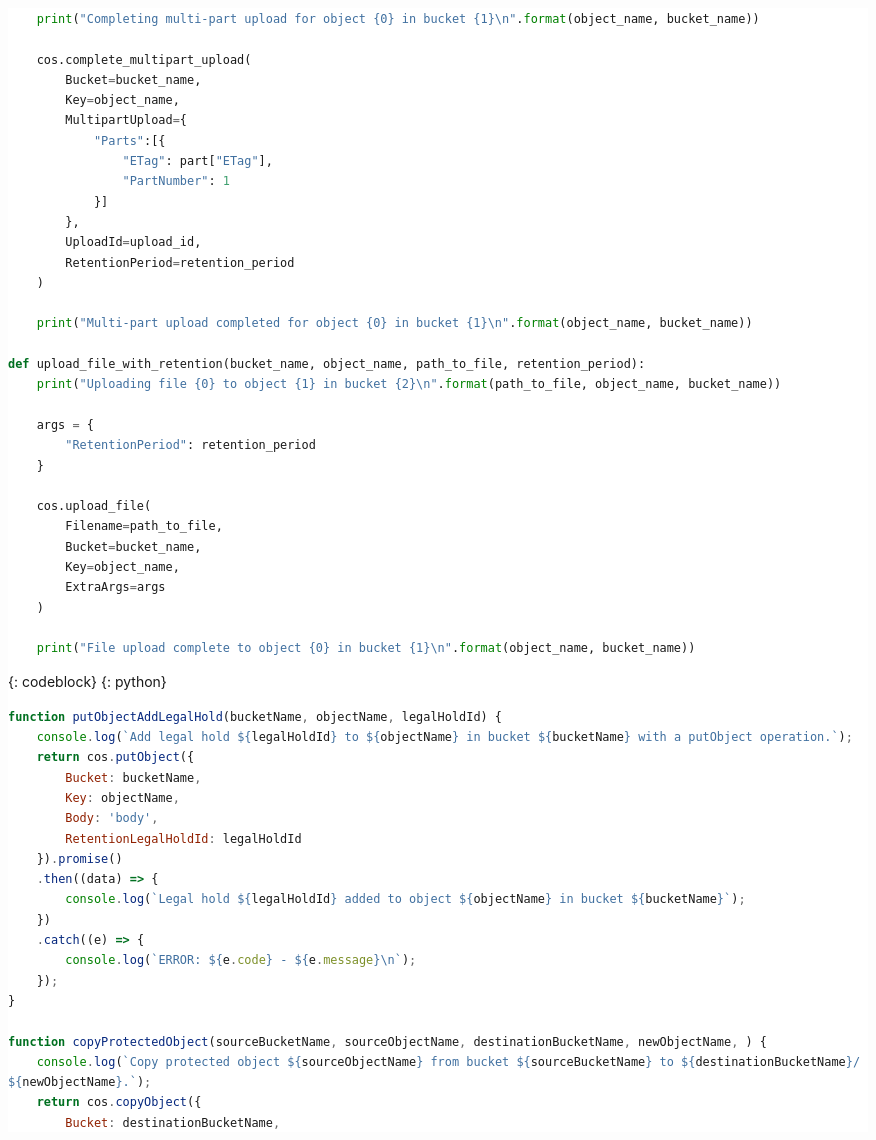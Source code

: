 ```py
    print("Completing multi-part upload for object {0} in bucket {1}\n".format(object_name, bucket_name))

    cos.complete_multipart_upload(
        Bucket=bucket_name,
        Key=object_name,
        MultipartUpload={
            "Parts":[{
                "ETag": part["ETag"],
                "PartNumber": 1
            }]
        },
        UploadId=upload_id,
        RetentionPeriod=retention_period
    )

    print("Multi-part upload completed for object {0} in bucket {1}\n".format(object_name, bucket_name))

def upload_file_with_retention(bucket_name, object_name, path_to_file, retention_period):
    print("Uploading file {0} to object {1} in bucket {2}\n".format(path_to_file, object_name, bucket_name))
    
    args = {
        "RetentionPeriod": retention_period
    }

    cos.upload_file(
        Filename=path_to_file,
        Bucket=bucket_name,
        Key=object_name,
        ExtraArgs=args
    )

    print("File upload complete to object {0} in bucket {1}\n".format(object_name, bucket_name))
```
{: codeblock}
{: python}

```js
function putObjectAddLegalHold(bucketName, objectName, legalHoldId) {
    console.log(`Add legal hold ${legalHoldId} to ${objectName} in bucket ${bucketName} with a putObject operation.`);
    return cos.putObject({
        Bucket: bucketName,
        Key: objectName,
        Body: 'body',
        RetentionLegalHoldId: legalHoldId
    }).promise()
    .then((data) => {
        console.log(`Legal hold ${legalHoldId} added to object ${objectName} in bucket ${bucketName}`);
    })
    .catch((e) => {
        console.log(`ERROR: ${e.code} - ${e.message}\n`);
    });
}

function copyProtectedObject(sourceBucketName, sourceObjectName, destinationBucketName, newObjectName, ) {
    console.log(`Copy protected object ${sourceObjectName} from bucket ${sourceBucketName} to ${destinationBucketName}/${newObjectName}.`);
    return cos.copyObject({
        Bucket: destinationBucketName,
```